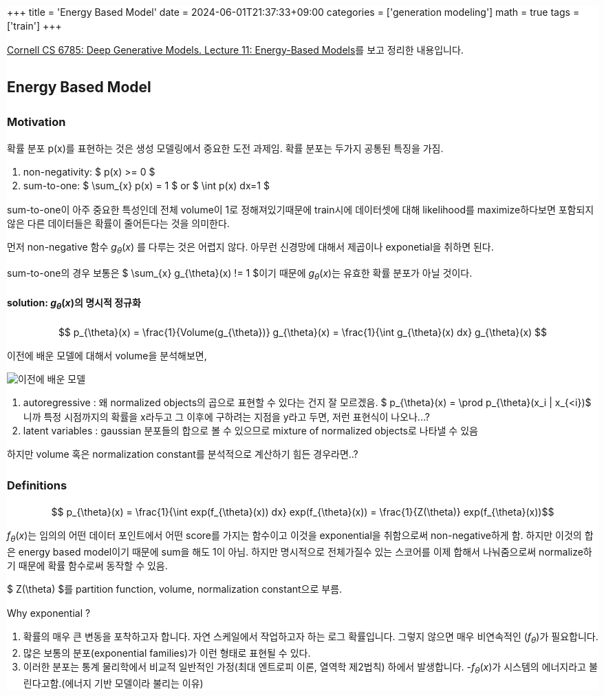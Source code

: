 +++
title = 'Energy Based Model'
date = 2024-06-01T21:37:33+09:00
categories = ['generation modeling']
math = true
tags = ['train']
+++

[Cornell CS 6785: Deep Generative Models. Lecture 11: Energy-Based Models](https://www.youtube.com/watch?v=W0rCcPKF4Yc)를 보고 정리한 내용입니다.

## Energy Based Model

### Motivation

확률 분포 p(x)를 표현하는 것은 생성 모델링에서 중요한 도전 과제임.
확률 분포는 두가지 공통된 특징을 가짐.

1. non-negativity: $ p(x) >= 0 $
2. sum-to-one: $ \sum_{x} p(x) = 1 $ or $ \int p(x) dx=1 $

sum-to-one이 아주 중요한 특성인데 전체 volume이 1로 정해져있기때문에 train시에 데이터셋에 대해 likelihood를  maximize하다보면 포함되지 않은 다른 데이터들은 확률이 줄어든다는 것을 의미한다.

먼저 non-negative 함수 $g_{\theta}(x)$ 를 다루는 것은 어렵지 않다. 아무런 신경망에 대해서 제곱이나 exponetial을 취하면 된다.

sum-to-one의 경우 보통은 $ \sum_{x} g_{\theta}(x) != 1 $이기 때문에 $g_{\theta}(x)$는 유효한 확률 분포가 아닐 것이다.

#### solution: $g_{\theta}(x)$의 명시적 정규화

$$ p_{\theta}(x) = \frac{1}{Volume(g_{\theta})} g_{\theta}(x) = \frac{1}{\int g_{\theta}(x) dx} g_{\theta}(x) $$

이전에 배운 모델에 대해서 volume을 분석해보면,

![이전에 배운 모델](https://github.com/currybab/currybab.github.io/assets/7679722/d97b2352-fee0-4a26-aee6-202be6941b9c)

1. autoregressive : 왜 normalized objects의 곱으로 표현할 수 있다는 건지 잘 모르겠음. $ p_{\theta}(x) = \prod p_{\theta}(x_i | x_{<i})$ 니까 특정 시점까지의 확률을 x라두고 그 이후에 구하려는 지점을 y라고 두면, 저런 표현식이 나오나...? 
2. latent variables : gaussian 분포들의 합으로 볼 수 있으므로 mixture of normalized objects로 나타낼 수 있음

하지만 volume 혹은 normalization constant를 분석적으로 계산하기 힘든 경우라면..?

### Definitions

$$ p_{\theta}(x) = \frac{1}{\int exp(f_{\theta}(x)) dx} exp(f_{\theta}(x)) = \frac{1}{Z(\theta)} exp(f_{\theta}(x))$$

$f_{\theta}(x)$는 임의의 어떤 데이터 포인트에서 어떤 score를 가지는 함수이고 이것을 exponential을 취함으로써 non-negative하게 함. 
하지만 이것의 합은 energy based model이기 때문에 sum을 해도 1이 아님.
하지만 명시적으로 전체가질수 있는 스코어를 이제 합해서 나눠줌으로써 normalize하기 때문에 확률 함수로써 동작할 수 있음.

$ Z(\theta) $를 partition function, volume, normalization constant으로 부름.

Why exponential ?

1. 확률의 매우 큰 변동을 포착하고자 합니다. 자연 스케일에서 작업하고자 하는 로그 확률입니다. 그렇지 않으면 매우 비연속적인 ($f_\theta$)가 필요합니다.
2. 많은 보통의 분포(exponential families)가 이런 형태로 표현될 수 있다.
3. 이러한 분포는 통계 물리학에서 비교적 일반적인 가정(최대 엔트로피 이론, 열역학 제2법칙) 하에서 발생합니다. -$f_\theta(x)$가 시스템의 에너지라고 불린다고함.(에너지 기반 모델이라 불리는 이유)
 